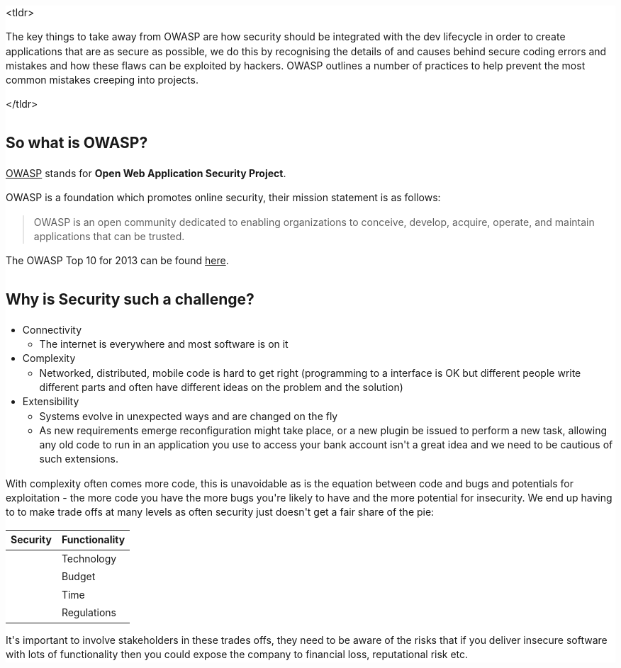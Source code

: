 

&lt;tldr&gt;


The key things to take away from OWASP are how security should be integrated with the dev lifecycle in order to create applications that are as secure as possible, we do this by recognising the details of and causes behind secure coding errors and mistakes and how these flaws can be exploited by hackers. OWASP outlines a number of practices to help prevent the most common mistakes creeping into projects.


&lt;/tldr&gt;



## So what is OWASP? ##

[OWASP](https://www.owasp.org/index.php/About_OWASP) stands for **Open Web Application Security Project**.

OWASP is a foundation which promotes online security, their mission statement is as follows:
> OWASP is an open community dedicated to enabling organizations to conceive, develop, acquire, operate, and maintain applications that can be trusted.

The OWASP Top 10 for 2013 can be found [here](https://www.owasp.org/index.php/Top_10_2013-Top_10).

## Why is Security such a challenge? ##

  * Connectivity
    * The internet is everywhere and most software is on it
  * Complexity
    * Networked, distributed, mobile code is hard to get right (programming to a interface is OK but different people write different parts and often have different ideas on the problem and the solution)
  * Extensibility
    * Systems evolve in unexpected ways and are changed on the fly
    * As new requirements emerge reconfiguration might take place, or a new plugin be issued to perform a new task, allowing any old code to run in an application you use to access your bank account isn't a great idea and we need to be cautious of such extensions.

With complexity often comes more code, this is unavoidable as is the equation between code and bugs and potentials for exploitation - the more code you have the more bugs you're likely to have and the more potential for insecurity. We end up having to to make trade offs at many levels as often security just doesn't get a fair share of the pie:

| Security | Functionality |
|:---------|:--------------|
|          | Technology    |
|          | Budget        |
|          | Time          |
|          | Regulations   |

It's important to involve stakeholders in these trades offs, they need to be aware of the risks that if you deliver insecure software with lots of functionality then you could expose the company to financial loss, reputational risk etc.
